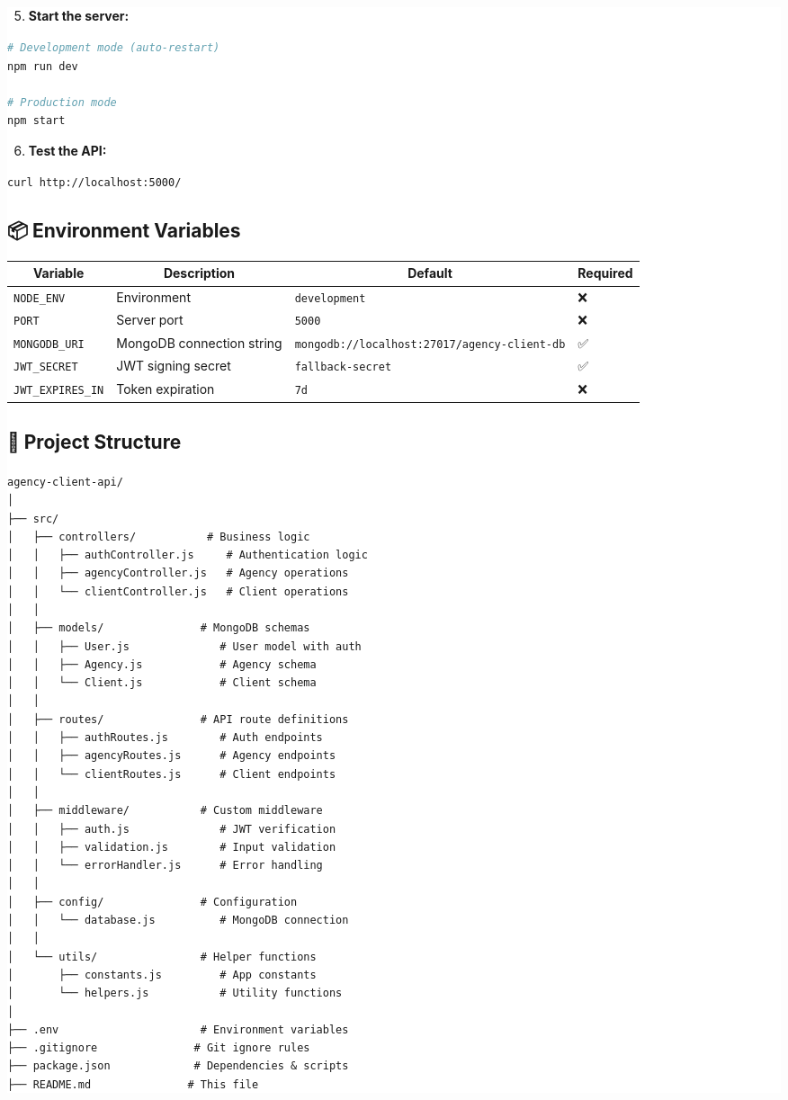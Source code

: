 5. **Start the server:**
```bash
# Development mode (auto-restart)
npm run dev

# Production mode
npm start
```

6. **Test the API:**
```bash
curl http://localhost:5000/
```

## 📦 Environment Variables

| Variable | Description | Default | Required |
|----------|-------------|---------|----------|
| `NODE_ENV` | Environment | `development` | ❌ |
| `PORT` | Server port | `5000` | ❌ |
| `MONGODB_URI` | MongoDB connection string | `mongodb://localhost:27017/agency-client-db` | ✅ |
| `JWT_SECRET` | JWT signing secret | `fallback-secret` | ✅ |
| `JWT_EXPIRES_IN` | Token expiration | `7d` | ❌ |

## 📁 Project Structure

```
agency-client-api/
│
├── src/
│   ├── controllers/           # Business logic
│   │   ├── authController.js     # Authentication logic
│   │   ├── agencyController.js   # Agency operations
│   │   └── clientController.js   # Client operations
│   │
│   ├── models/               # MongoDB schemas
│   │   ├── User.js              # User model with auth
│   │   ├── Agency.js            # Agency schema
│   │   └── Client.js            # Client schema
│   │
│   ├── routes/               # API route definitions
│   │   ├── authRoutes.js        # Auth endpoints
│   │   ├── agencyRoutes.js      # Agency endpoints
│   │   └── clientRoutes.js      # Client endpoints
│   │
│   ├── middleware/           # Custom middleware
│   │   ├── auth.js              # JWT verification
│   │   ├── validation.js        # Input validation
│   │   └── errorHandler.js      # Error handling
│   │
│   ├── config/               # Configuration
│   │   └── database.js          # MongoDB connection
│   │
│   └── utils/                # Helper functions
│       ├── constants.js         # App constants
│       └── helpers.js           # Utility functions
│
├── .env                      # Environment variables
├── .gitignore               # Git ignore rules
├── package.json             # Dependencies & scripts
├── README.md               # This file
```